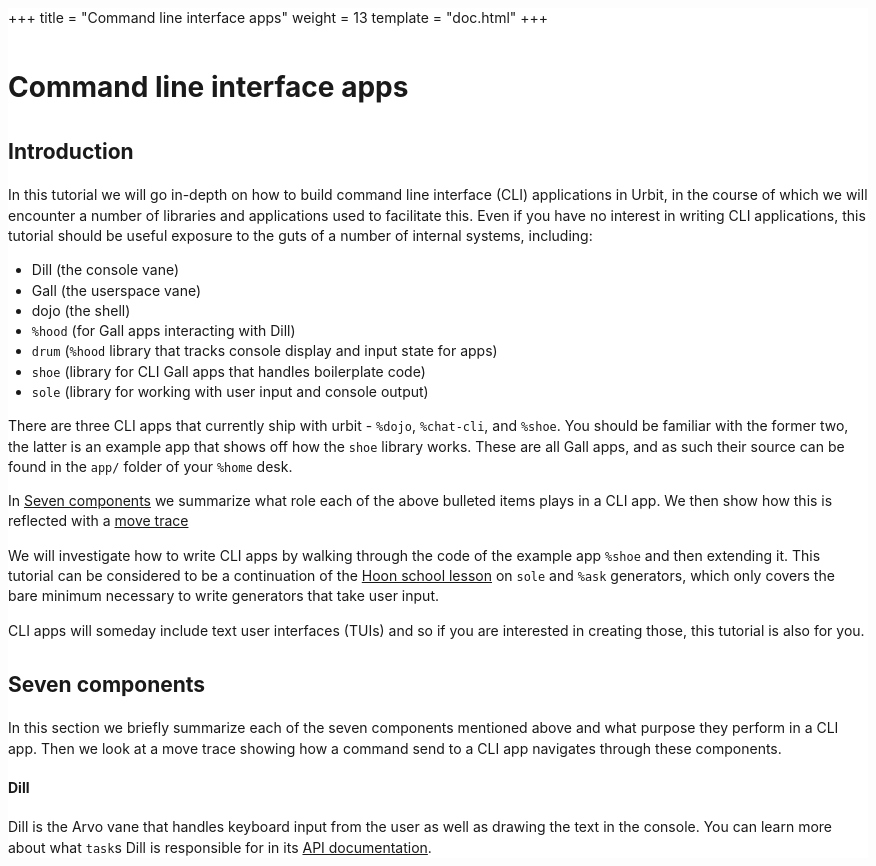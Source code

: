 +++
title = "Command line interface apps"
weight = 13
template = "doc.html"
+++

# Command line interface apps

## Introduction

In this tutorial we will go in-depth on how to build command line interface (CLI)
applications in Urbit, in the course of which we will encounter a number of
libraries and applications used to facilitate this. Even if you have no interest
in writing CLI applications, this tutorial should be useful exposure to
the guts of a number of internal systems, including:

* Dill (the console vane)
* Gall (the userspace vane)
* dojo (the shell)
* `%hood` (for Gall apps interacting with Dill)
* `drum` (`%hood` library that tracks console display and input state for apps)
* `shoe` (library for CLI Gall apps that handles boilerplate code)
* `sole` (library for working with user input and console output)

There are three CLI apps that currently ship with urbit - `%dojo`, `%chat-cli`,
and `%shoe`. You should be familiar with the former two, the latter is an example
app that shows off how the `shoe` library works. These are all Gall apps, and as
such their source can be found in the `app/` folder of your `%home` desk.

In [Seven components](#seven-components) we summarize what role each of the
above bulleted items plays in a CLI app. We then show how this is reflected
with a [move trace](#move-trace-for-shoe-app)

We will investigate how to write CLI apps by walking through the code of the 
example app `%shoe` and then extending it. This tutorial can be
considered to be a continuation of the [Hoon school
lesson](@/docs/tutorials/hoon/generators.md#ask) on `sole` and `%ask`
generators, which only covers the bare minimum necessary to write generators
that take user input.

CLI apps will someday include text user interfaces (TUIs) and so if you are
interested in creating those, this tutorial is also for you.

## Seven components

In this section we briefly summarize each of the seven components mentioned
above and what purpose they perform in a CLI app. Then we look at a move trace
showing how a command send to a CLI app navigates through these components.

#### Dill

Dill is the Arvo vane that handles keyboard input from the user as well as
drawing the text in the console. You can learn more about what `task`s Dill is
responsible for in its [API documentation](@/docs/reference/vane-apis/dill.md).

